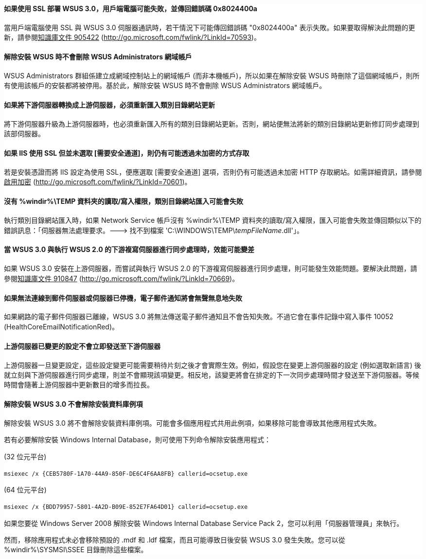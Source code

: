 #### 如果使用 SSL 部署 WSUS 3.0，用戶端電腦可能失敗，並傳回錯誤碼 0x8024400a
  
當用戶端電腦使用 SSL 與 WSUS 3.0 伺服器通訊時，若干情況下可能傳回錯誤碼 "0x8024400a" 表示失敗。如果要取得解決此問題的更新，請參閱[知識庫文件 905422](http://go.microsoft.com/fwlink/?linkid=70593) (http://go.microsoft.com/fwlink/?LinkId=70593)。
  
#### 解除安裝 WSUS 時不會刪除 WSUS Administrators 網域帳戶
  
WSUS Administrators 群組係建立成網域控制站上的網域帳戶 (而非本機帳戶)，所以如果在解除安裝 WSUS 時刪除了這個網域帳戶，則所有使用該帳戶的安裝都將被停用。基於此，解除安裝 WSUS 時不會刪除 WSUS Administrators 網域帳戶。
  
#### 如果將下游伺服器轉換成上游伺服器，必須重新匯入類別目錄網站更新
  
將下游伺服器升級為上游伺服器時，也必須重新匯入所有的類別目錄網站更新。否則，網站便無法將新的類別目錄網站更新修訂同步處理到該部伺服器。
  
#### 如果 IIS 使用 SSL 但並未選取 \[需要安全通道\]，則仍有可能透過未加密的方式存取
  
若是安裝憑證而將 IIS 設定為使用 SSL，便應選取 \[需要安全通道\] 選項，否則仍有可能透過未加密 HTTP 存取網站。如需詳細資訊，請參閱[啟用加密](http://go.microsoft.com/fwlink/?linkid=70601) (http://go.microsoft.com/fwlink/?LinkId=70601)。
  
#### 沒有 %windir%\\TEMP 資料夾的讀取/寫入權限，類別目錄網站匯入可能會失敗
  
執行類別目錄網站匯入時，如果 Network Service 帳戶沒有 %windir%\\TEMP 資料夾的讀取/寫入權限，匯入可能會失敗並傳回類似以下的錯誤訊息：「伺服器無法處理要求。---&gt; 找不到檔案 'C:\\WINDOWS\\TEMP\\*tempFileName*.dll'」。
  
#### 當 WSUS 3.0 與執行 WSUS 2.0 的下游複寫伺服器進行同步處理時，效能可能變差
  
如果 WSUS 3.0 安裝在上游伺服器，而嘗試與執行 WSUS 2.0 的下游複寫伺服器進行同步處理，則可能發生效能問題。要解決此問題，請參閱[知識庫文件 910847](http://go.microsoft.com/fwlink/?linkid=70669) (http://go.microsoft.com/fwlink/?LinkId=70669)。
  
#### 如果無法連線到郵件伺服器或伺服器已停機，電子郵件通知將會無聲無息地失敗
  
如果網路的電子郵件伺服器已離線，WSUS 3.0 將無法傳送電子郵件通知且不會告知失敗。不過它會在事件記錄中寫入事件 10052 (HealthCoreEmailNotificationRed)。
  
#### 上游伺服器已變更的設定不會立即發送至下游伺服器
  
上游伺服器一旦變更設定，這些設定變更可能需要稍待片刻之後才會實際生效。例如，假設您在變更上游伺服器的設定 (例如選取新語言) 後就立刻與下游伺服器進行同步處理，則並不會顯現該項變更。相反地，該變更將會在排定的下一次同步處理時間才發送至下游伺服器。等候時間會隨著上游伺服器中更新數目的增多而拉長。
  
#### 解除安裝 WSUS 3.0 不會解除安裝資料庫例項
  
解除安裝 WSUS 3.0 將不會解除安裝資料庫例項。可能會多個應用程式共用此例項，如果移除可能會導致其他應用程式失敗。
  
若有必要解除安裝 Windows Internal Database，則可使用下列命令解除安裝應用程式：
  
(32 位元平台)
  
```  
msiexec /x {CEB5780F-1A70-44A9-850F-DE6C4F6AA8FB} callerid=ocsetup.exe  
```

(64 位元平台)
  
```  
msiexec /x {BDD79957-5801-4A2D-B09E-852E7FA64D01} callerid=ocsetup.exe  
```  
如果您要從 Windows Server 2008 解除安裝 Windows Internal Database Service Pack 2，您可以利用「伺服器管理員」來執行。
  
然而，移除應用程式未必會移除預設的 .mdf 和 .ldf 檔案，而且可能導致日後安裝 WSUS 3.0 發生失敗。您可以從 %windir%\\SYSMSI\\SSEE 目錄刪除這些檔案。
  